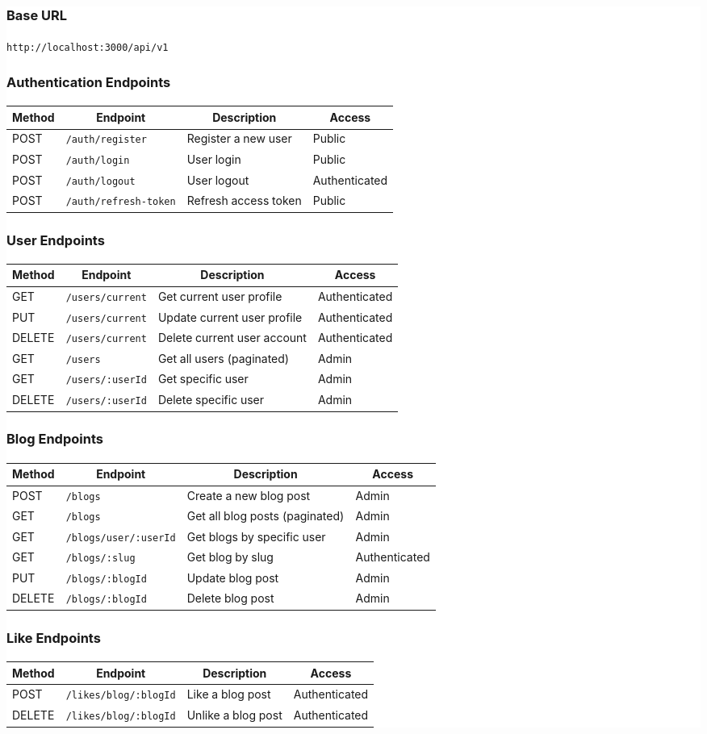 ### Base URL
```
http://localhost:3000/api/v1
```

### Authentication Endpoints

| Method | Endpoint | Description | Access |
|--------|----------|-------------|---------|
| POST | `/auth/register` | Register a new user | Public |
| POST | `/auth/login` | User login | Public |
| POST | `/auth/logout` | User logout | Authenticated |
| POST | `/auth/refresh-token` | Refresh access token | Public |

### User Endpoints

| Method | Endpoint | Description | Access |
|--------|----------|-------------|---------|
| GET | `/users/current` | Get current user profile | Authenticated |
| PUT | `/users/current` | Update current user profile | Authenticated |
| DELETE | `/users/current` | Delete current user account | Authenticated |
| GET | `/users` | Get all users (paginated) | Admin |
| GET | `/users/:userId` | Get specific user | Admin |
| DELETE | `/users/:userId` | Delete specific user | Admin |

### Blog Endpoints

| Method | Endpoint | Description | Access |
|--------|----------|-------------|---------|
| POST | `/blogs` | Create a new blog post | Admin |
| GET | `/blogs` | Get all blog posts (paginated) | Admin |
| GET | `/blogs/user/:userId` | Get blogs by specific user | Admin |
| GET | `/blogs/:slug` | Get blog by slug | Authenticated |
| PUT | `/blogs/:blogId` | Update blog post | Admin |
| DELETE | `/blogs/:blogId` | Delete blog post | Admin |

### Like Endpoints

| Method | Endpoint | Description | Access |
|--------|----------|-------------|---------|
| POST | `/likes/blog/:blogId` | Like a blog post | Authenticated |
| DELETE | `/likes/blog/:blogId` | Unlike a blog post | Authenticated |
